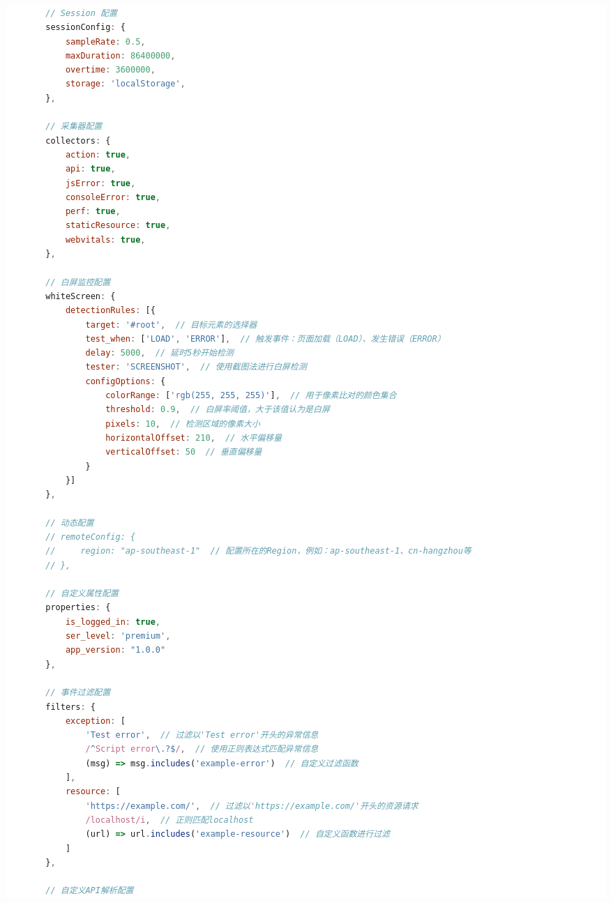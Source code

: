 ```js
        // Session 配置
        sessionConfig: {
            sampleRate: 0.5,
            maxDuration: 86400000,
            overtime: 3600000,
            storage: 'localStorage',
        },

        // 采集器配置
        collectors: {
            action: true,
            api: true,
            jsError: true,
            consoleError: true,
            perf: true,
            staticResource: true,
            webvitals: true,
        },

        // 白屏监控配置
        whiteScreen: {
            detectionRules: [{
                target: '#root',  // 目标元素的选择器
                test_when: ['LOAD', 'ERROR'],  // 触发事件：页面加载（LOAD）、发生错误（ERROR）
                delay: 5000,  // 延时5秒开始检测
                tester: 'SCREENSHOT',  // 使用截图法进行白屏检测
                configOptions: {
                    colorRange: ['rgb(255, 255, 255)'],  // 用于像素比对的颜色集合
                    threshold: 0.9,  // 白屏率阈值，大于该值认为是白屏
                    pixels: 10,  // 检测区域的像素大小
                    horizontalOffset: 210,  // 水平偏移量
                    verticalOffset: 50  // 垂直偏移量
                }
            }]
        },

        // 动态配置
        // remoteConfig: {
        //     region: "ap-southeast-1"  // 配置所在的Region，例如：ap-southeast-1、cn-hangzhou等
        // },

        // 自定义属性配置
        properties: {
            is_logged_in: true,
            ser_level: 'premium',
            app_version: "1.0.0"
        },

        // 事件过滤配置
        filters: {
            exception: [
                'Test error',  // 过滤以'Test error'开头的异常信息
                /^Script error\.?$/,  // 使用正则表达式匹配异常信息
                (msg) => msg.includes('example-error')  // 自定义过滤函数
            ],
            resource: [
                'https://example.com/',  // 过滤以'https://example.com/'开头的资源请求
                /localhost/i,  // 正则匹配localhost
                (url) => url.includes('example-resource')  // 自定义函数进行过滤
            ]
        },

        // 自定义API解析配置
```